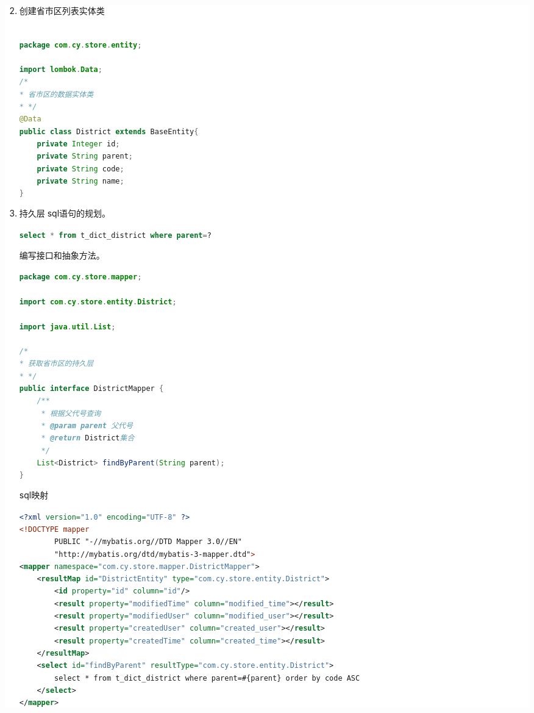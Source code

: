2. 创建省市区列表实体类
   
   ```java
   
   package com.cy.store.entity;
   
   import lombok.Data;
   /*
   * 省市区的数据实体类
   * */
   @Data
   public class District extends BaseEntity{
       private Integer id;
       private String parent;
       private String code;
       private String name;
   }
   ```

3. 持久层
   sql语句的规划。
   
   ```sql
   select * from t_dict_district where parent=?
   ```
   
   编写接口和抽象方法。
   
   ```java
   package com.cy.store.mapper;
   
   import com.cy.store.entity.District;
   
   import java.util.List;
   
   /*
   * 获取省市区的持久层
   * */
   public interface DistrictMapper {
       /**
        * 根据父代号查询
        * @param parent 父代号
        * @return District集合
        */
       List<District> findByParent(String parent);
   }
   ```
   
   sql映射
   
   ```xml
   <?xml version="1.0" encoding="UTF-8" ?>
   <!DOCTYPE mapper
           PUBLIC "-//mybatis.org//DTD Mapper 3.0//EN"
           "http://mybatis.org/dtd/mybatis-3-mapper.dtd">
   <mapper namespace="com.cy.store.mapper.DistrictMapper">
       <resultMap id="DistrictEntity" type="com.cy.store.entity.District">
           <id property="id" column="id"/>
           <result property="modifiedTime" column="modified_time"></result>
           <result property="modifiedUser" column="modified_user"></result>
           <result property="createdUser" column="created_user"></result>
           <result property="createdTime" column="created_time"></result>
       </resultMap>
       <select id="findByParent" resultType="com.cy.store.entity.District">
           select * from t_dict_district where parent=#{parent} order by code ASC
       </select>
   </mapper>
   ```
   